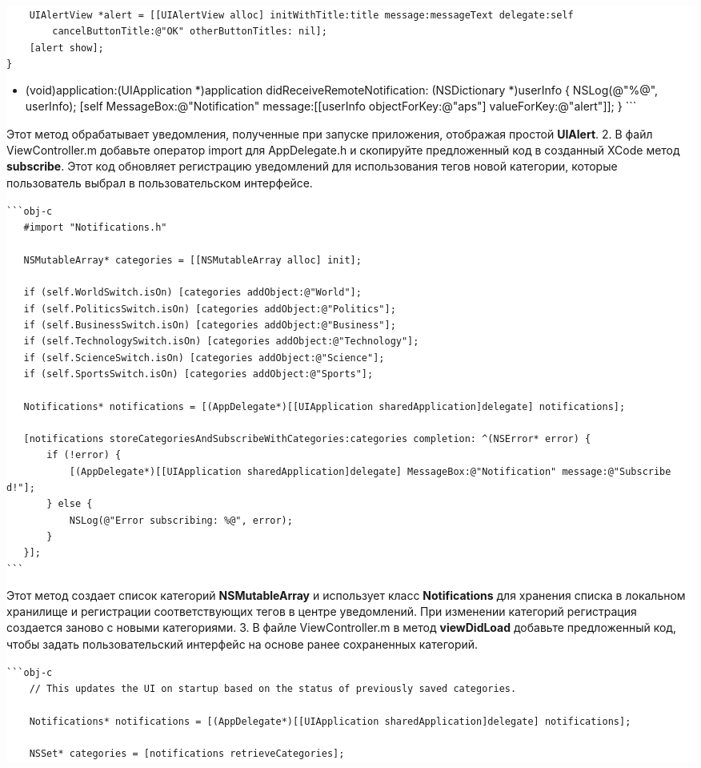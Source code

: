         UIAlertView *alert = [[UIAlertView alloc] initWithTitle:title message:messageText delegate:self
            cancelButtonTitle:@"OK" otherButtonTitles: nil];
        [alert show];
    }
   
   * (void)application:(UIApplication *)application didReceiveRemoteNotification:
       (NSDictionary *)userInfo {
       NSLog(@"%@", userInfo);
       [self MessageBox:@"Notification" message:[[userInfo objectForKey:@"aps"] valueForKey:@"alert"]];
     }
    ```
   
   Этот метод обрабатывает уведомления, полученные при запуске приложения, отображая простой **UIAlert**.
2. В файл ViewController.m добавьте оператор import для AppDelegate.h и скопируйте предложенный код в созданный XCode метод **subscribe**. Этот код обновляет регистрацию уведомлений для использования тегов новой категории, которые пользователь выбрал в пользовательском интерфейсе.
   
    ```obj-c
       #import "Notifications.h"
   
       NSMutableArray* categories = [[NSMutableArray alloc] init];
   
       if (self.WorldSwitch.isOn) [categories addObject:@"World"];
       if (self.PoliticsSwitch.isOn) [categories addObject:@"Politics"];
       if (self.BusinessSwitch.isOn) [categories addObject:@"Business"];
       if (self.TechnologySwitch.isOn) [categories addObject:@"Technology"];
       if (self.ScienceSwitch.isOn) [categories addObject:@"Science"];
       if (self.SportsSwitch.isOn) [categories addObject:@"Sports"];
   
       Notifications* notifications = [(AppDelegate*)[[UIApplication sharedApplication]delegate] notifications];
   
       [notifications storeCategoriesAndSubscribeWithCategories:categories completion: ^(NSError* error) {
           if (!error) {
               [(AppDelegate*)[[UIApplication sharedApplication]delegate] MessageBox:@"Notification" message:@"Subscribed!"];
           } else {
               NSLog(@"Error subscribing: %@", error);
           }
       }];
    ```

   Этот метод создает список категорий **NSMutableArray** и использует класс **Notifications** для хранения списка в локальном хранилище и регистрации соответствующих тегов в центре уведомлений. При изменении категорий регистрация создается заново с новыми категориями.
3. В файле ViewController.m в метод **viewDidLoad** добавьте предложенный код, чтобы задать пользовательский интерфейс на основе ранее сохраненных категорий.

    ```obj-c    
        // This updates the UI on startup based on the status of previously saved categories.

        Notifications* notifications = [(AppDelegate*)[[UIApplication sharedApplication]delegate] notifications];

        NSSet* categories = [notifications retrieveCategories];


[1]: ./media/notification-hubs-ios-send-breaking-news/notification-hub-breakingnews-subscribed.png
[2]: ./media/notification-hubs-ios-send-breaking-news/notification-hub-breakingnews-ios1.png
[3]: ./media/notification-hubs-ios-send-breaking-news/notification-hub-breakingnews-ios2.png
[How To: Service Bus Notification Hubs (iOS Apps)]: http://msdn.microsoft.com/library/jj927168.aspx
[Use Notification Hubs to broadcast localized breaking news]: notification-hubs-ios-xplat-localized-apns-push-notification.md
[Mobile Service]: /develop/mobile/tutorials/get-started
[Notify users with Notification Hubs]: notification-hubs-aspnet-backend-ios-notify-users.md
[Notification Hubs Guidance]: http://msdn.microsoft.com/library/dn530749.aspx
[Notification Hubs How-To for iOS]: http://msdn.microsoft.com/library/jj927168.aspx
[get-started]: /manage/services/notification-hubs/get-started-notification-hubs-ios/
[портала Azure]: https://portal.azure.com